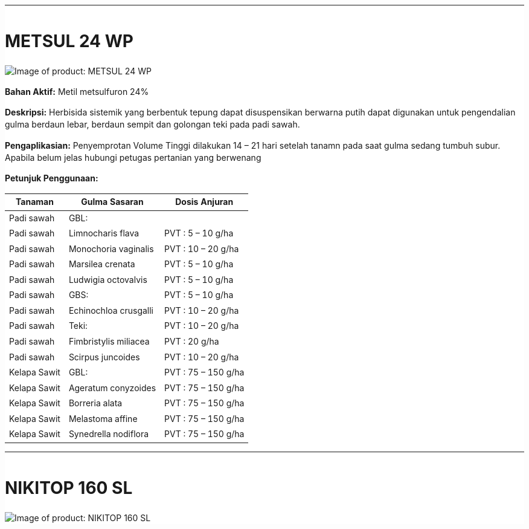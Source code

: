 
---


# METSUL 24 WP

![Image of product: METSUL 24 WP](https://kresna.co.id/sarikresnakimia/wp-content/uploads/2014/11/Metsul-24-WP-1000x1000-360x360.png)

**Bahan Aktif:** Metil metsulfuron 24%

**Deskripsi:** Herbisida sistemik yang berbentuk tepung dapat disuspensikan berwarna putih dapat digunakan untuk pengendalian gulma berdaun lebar, berdaun sempit dan golongan teki pada padi sawah.

**Pengaplikasian:** Penyemprotan Volume Tinggi dilakukan 14 – 21 hari setelah tanamn pada saat gulma sedang tumbuh subur. Apabila belum jelas hubungi petugas pertanian yang berwenang 

**Petunjuk Penggunaan:**

| Tanaman | Gulma Sasaran | Dosis Anjuran |
| --- | --- | --- |
| Padi sawah | GBL: |  |
| Padi sawah | Limnocharis flava | PVT : 5 – 10 g/ha |
| Padi sawah | Monochoria vaginalis | PVT : 10 – 20 g/ha |
| Padi sawah | Marsilea crenata | PVT : 5 – 10 g/ha |
| Padi sawah | Ludwigia octovalvis | PVT : 5 – 10 g/ha |
| Padi sawah | GBS: | PVT : 5 – 10 g/ha |
| Padi sawah | Echinochloa crusgalli | PVT : 10 – 20 g/ha |
| Padi sawah | Teki: | PVT : 10 – 20 g/ha |
| Padi sawah | Fimbristylis miliacea | PVT : 20 g/ha |
| Padi sawah | Scirpus juncoides | PVT : 10 – 20 g/ha |
| Kelapa Sawit | GBL: | PVT : 75 – 150 g/ha |
| Kelapa Sawit | Ageratum conyzoides | PVT : 75 – 150 g/ha |
| Kelapa Sawit | Borreria alata | PVT : 75 – 150 g/ha |
| Kelapa Sawit | Melastoma affine | PVT : 75 – 150 g/ha |
| Kelapa Sawit | Synedrella nodiflora | PVT : 75 – 150 g/ha |
    

---


# NIKITOP 160 SL

![Image of product: NIKITOP 160 SL](https://kresna.co.id/sarikresnakimia/wp-content/uploads/2014/10/NIKITOP-360x360.png)
